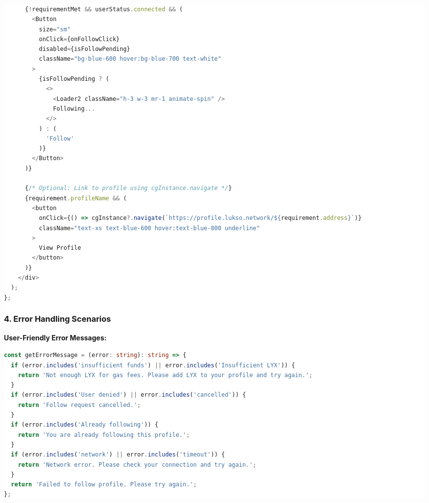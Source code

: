 ```typescript
      {!requirementMet && userStatus.connected && (
        <Button
          size="sm"
          onClick={onFollowClick}
          disabled={isFollowPending}
          className="bg-blue-600 hover:bg-blue-700 text-white"
        >
          {isFollowPending ? (
            <>
              <Loader2 className="h-3 w-3 mr-1 animate-spin" />
              Following...
            </>
          ) : (
            'Follow'
          )}
        </Button>
      )}
      
      {/* Optional: Link to profile using cgInstance.navigate */}
      {requirement.profileName && (
        <button
          onClick={() => cgInstance?.navigate(`https://profile.lukso.network/${requirement.address}`)}
          className="text-xs text-blue-600 hover:text-blue-800 underline"
        >
          View Profile
        </button>
      )}
    </div>
  );
};
```

### 4. Error Handling Scenarios

**User-Friendly Error Messages:**

```typescript
const getErrorMessage = (error: string): string => {
  if (error.includes('insufficient funds') || error.includes('Insufficient LYX')) {
    return 'Not enough LYX for gas fees. Please add LYX to your profile and try again.';
  }
  if (error.includes('User denied') || error.includes('cancelled')) {
    return 'Follow request cancelled.';
  }
  if (error.includes('Already following')) {
    return 'You are already following this profile.';
  }
  if (error.includes('network') || error.includes('timeout')) {
    return 'Network error. Please check your connection and try again.';
  }
  return 'Failed to follow profile. Please try again.';
};
```
